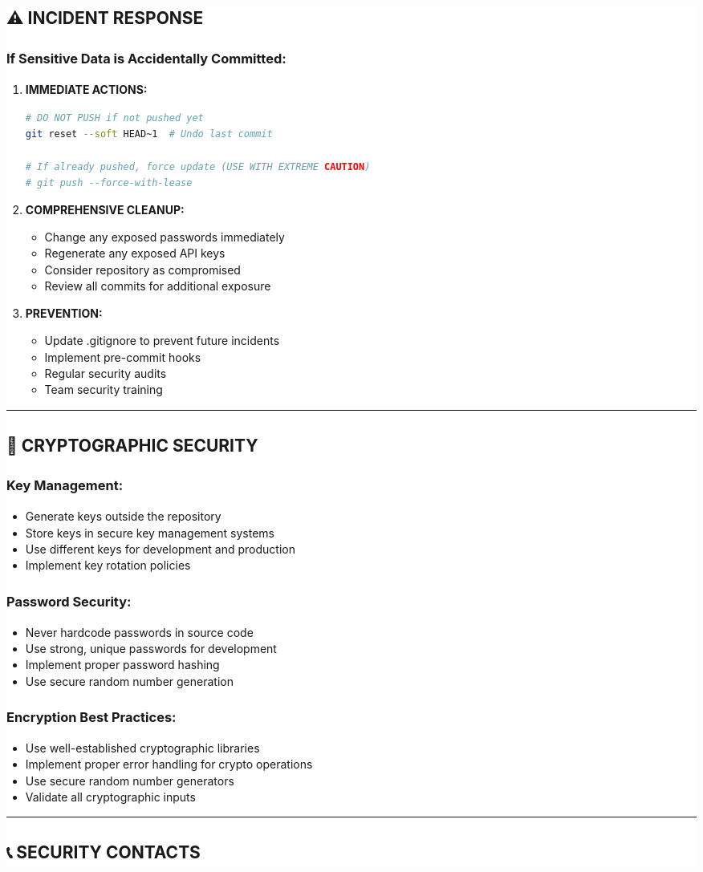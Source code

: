 
## ⚠️ INCIDENT RESPONSE

### **If Sensitive Data is Accidentally Committed:**

1. **IMMEDIATE ACTIONS:**
   ```bash
   # DO NOT PUSH if not pushed yet
   git reset --soft HEAD~1  # Undo last commit
   
   # If already pushed, force update (USE WITH EXTREME CAUTION)
   # git push --force-with-lease
   ```

2. **COMPREHENSIVE CLEANUP:**
   - Change any exposed passwords immediately
   - Regenerate any exposed API keys
   - Consider repository as compromised
   - Review all commits for additional exposure

3. **PREVENTION:**
   - Update .gitignore to prevent future incidents
   - Implement pre-commit hooks
   - Regular security audits
   - Team security training

---

## 🔐 CRYPTOGRAPHIC SECURITY

### **Key Management:**
- Generate keys outside the repository
- Store keys in secure key management systems
- Use different keys for development and production
- Implement key rotation policies

### **Password Security:**
- Never hardcode passwords in source code
- Use strong, unique passwords for development
- Implement proper password hashing
- Use secure random number generation

### **Encryption Best Practices:**
- Use well-established cryptographic libraries
- Implement proper error handling for crypto operations
- Use secure random number generators
- Validate all cryptographic inputs

---

## 📞 SECURITY CONTACTS
